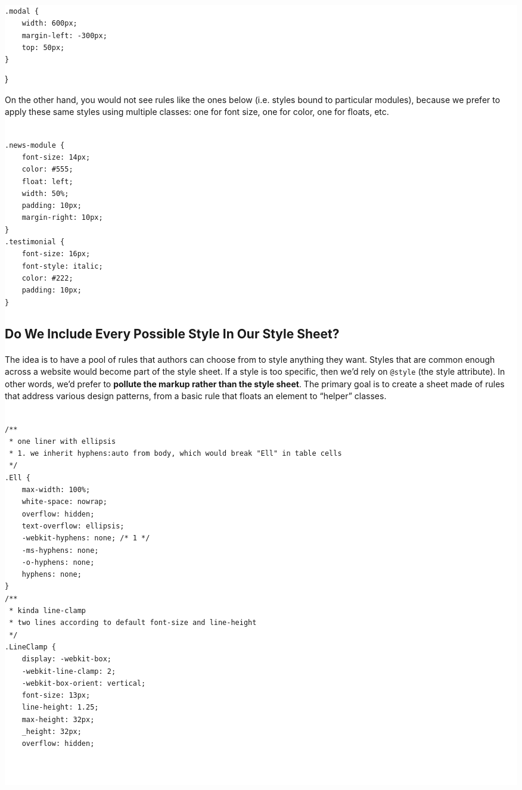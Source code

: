     .modal {
        width: 600px;
        margin-left: -300px;
        top: 50px;
    }
}
</code></pre>

On the other hand, you would not see rules like the ones below (i.e. styles bound to particular modules), because we prefer to apply these same styles using multiple classes: one for font size, one for color, one for floats, etc.

<pre><code class="language-css">
.news-module {
    font-size: 14px;
    color: #555;
    float: left;
    width: 50%;
    padding: 10px;
    margin-right: 10px;
}
.testimonial {
    font-size: 16px;
    font-style: italic;
    color: #222;
    padding: 10px;
}
</code></pre>

## Do We Include Every Possible Style In Our Style Sheet?

The idea is to have a pool of rules that authors can choose from to style anything they want. Styles that are common enough across a website would become part of the style sheet. If a style is too specific, then we’d rely on `@style` (the style attribute). In other words, we’d prefer to **pollute the markup rather than the style sheet**. The primary goal is to create a sheet made of rules that address various design patterns, from a basic rule that floats an element to “helper” classes.

<pre><code class="language-css">
/**
 * one liner with ellipsis
 * 1. we inherit hyphens:auto from body, which would break "Ell" in table cells
 */
.Ell {
    max-width: 100%;
    white-space: nowrap;
    overflow: hidden;
    text-overflow: ellipsis;
    -webkit-hyphens: none; /* 1 */
    -ms-hyphens: none;
    -o-hyphens: none;
    hyphens: none;
}
/**
 * kinda line-clamp
 * two lines according to default font-size and line-height
 */
.LineClamp {
    display: -webkit-box;
    -webkit-line-clamp: 2;
    -webkit-box-orient: vertical;
    font-size: 13px;
    line-height: 1.25;
    max-height: 32px;
    _height: 32px;
    overflow: hidden;